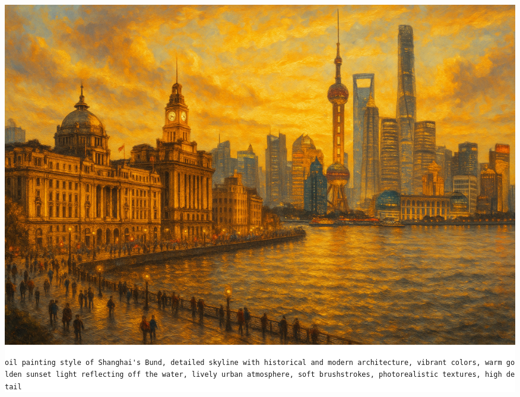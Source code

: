 ![油画风格](images/上海外滩.png)

```
oil painting style of Shanghai's Bund, detailed skyline with historical and modern architecture, vibrant colors, warm golden sunset light reflecting off the water, lively urban atmosphere, soft brushstrokes, photorealistic textures, high detail
```
